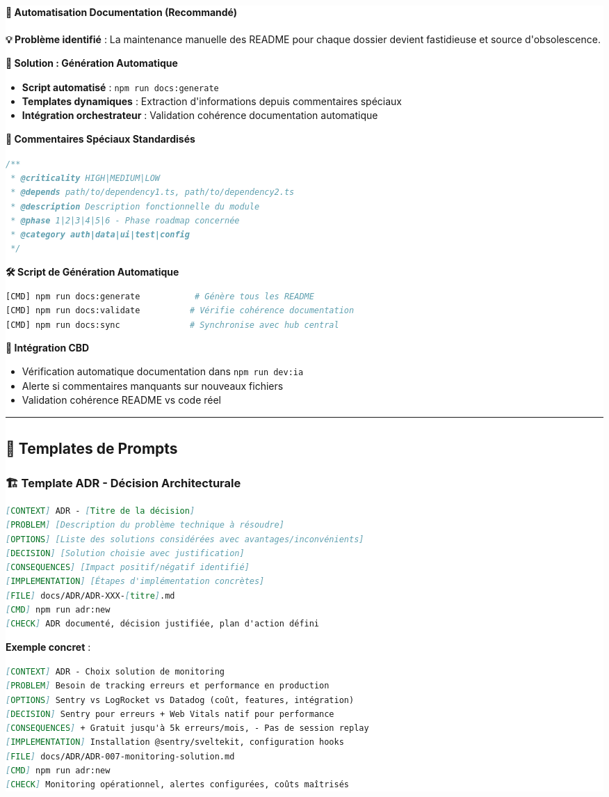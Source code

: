 #### **🤖 Automatisation Documentation (Recommandé)**

**💡 Problème identifié** : La maintenance manuelle des README pour chaque dossier devient fastidieuse et source d'obsolescence.

**🚀 Solution : Génération Automatique**
- **Script automatisé** : `npm run docs:generate`
- **Templates dynamiques** : Extraction d'informations depuis commentaires spéciaux
- **Intégration orchestrateur** : Validation cohérence documentation automatique

**📝 Commentaires Spéciaux Standardisés**
```javascript
/**
 * @criticality HIGH|MEDIUM|LOW
 * @depends path/to/dependency1.ts, path/to/dependency2.ts
 * @description Description fonctionnelle du module
 * @phase 1|2|3|4|5|6 - Phase roadmap concernée
 * @category auth|data|ui|test|config
 */
```

**🛠️ Script de Génération Automatique**
```bash
[CMD] npm run docs:generate           # Génère tous les README
[CMD] npm run docs:validate          # Vérifie cohérence documentation
[CMD] npm run docs:sync              # Synchronise avec hub central
```

**🔗 Intégration CBD**
- Vérification automatique documentation dans `npm run dev:ia`
- Alerte si commentaires manquants sur nouveaux fichiers
- Validation cohérence README vs code réel

---

## 📝 **Templates de Prompts**

### **🏗️ Template ADR - Décision Architecturale**
```markdown
[CONTEXT] ADR - [Titre de la décision]
[PROBLEM] [Description du problème technique à résoudre]
[OPTIONS] [Liste des solutions considérées avec avantages/inconvénients]
[DECISION] [Solution choisie avec justification]
[CONSEQUENCES] [Impact positif/négatif identifié]
[IMPLEMENTATION] [Étapes d'implémentation concrètes]
[FILE] docs/ADR/ADR-XXX-[titre].md
[CMD] npm run adr:new
[CHECK] ADR documenté, décision justifiée, plan d'action défini
```

**Exemple concret** :
```markdown
[CONTEXT] ADR - Choix solution de monitoring
[PROBLEM] Besoin de tracking erreurs et performance en production
[OPTIONS] Sentry vs LogRocket vs Datadog (coût, features, intégration)
[DECISION] Sentry pour erreurs + Web Vitals natif pour performance  
[CONSEQUENCES] + Gratuit jusqu'à 5k erreurs/mois, - Pas de session replay
[IMPLEMENTATION] Installation @sentry/sveltekit, configuration hooks
[FILE] docs/ADR/ADR-007-monitoring-solution.md
[CMD] npm run adr:new
[CHECK] Monitoring opérationnel, alertes configurées, coûts maîtrisés
```
